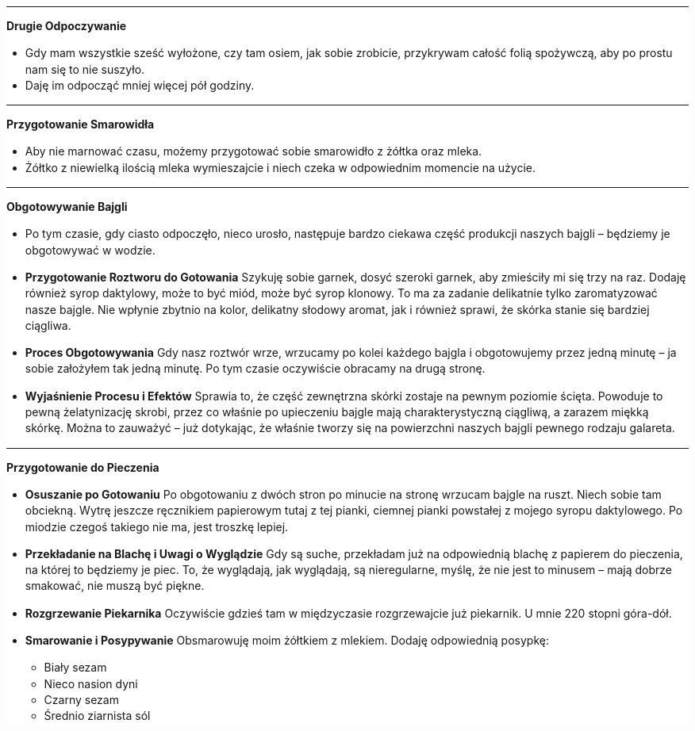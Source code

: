 ***

**Drugie Odpoczywanie**

*   Gdy mam wszystkie sześć wyłożone, czy tam osiem, jak sobie zrobicie, przykrywam całość folią spożywczą, aby po prostu nam się to nie suszyło.
*   Daję im odpocząć mniej więcej pół godziny.

***

**Przygotowanie Smarowidła**

*   Aby nie marnować czasu, możemy przygotować sobie smarowidło z żółtka oraz mleka.
*   Żółtko z niewielką ilością mleka wymieszajcie i niech czeka w odpowiednim momencie na użycie.

***

**Obgotowywanie Bajgli**

*   Po tym czasie, gdy ciasto odpoczęło, nieco urosło, następuje bardzo ciekawa część produkcji naszych bajgli – będziemy je obgotowywać w wodzie.

*   **Przygotowanie Roztworu do Gotowania**
    Szykuję sobie garnek, dosyć szeroki garnek, aby zmieściły mi się trzy na raz. Dodaję również syrop daktylowy, może to być miód, może być syrop klonowy. To ma za zadanie delikatnie tylko zaromatyzować nasze bajgle. Nie wpłynie zbytnio na kolor, delikatny słodowy aromat, jak i również sprawi, że skórka stanie się bardziej ciągliwa.

*   **Proces Obgotowywania**
    Gdy nasz roztwór wrze, wrzucamy po kolei każdego bajgla i obgotowujemy przez jedną minutę – ja sobie założyłem tak jedną minutę.
    Po tym czasie oczywiście obracamy na drugą stronę.

*   **Wyjaśnienie Procesu i Efektów**
    Sprawia to, że część zewnętrzna skórki zostaje na pewnym poziomie ścięta. Powoduje to pewną żelatynizację skrobi, przez co właśnie po upieczeniu bajgle mają charakterystyczną ciągliwą, a zarazem miękką skórkę. Można to zauważyć – już dotykając, że właśnie tworzy się na powierzchni naszych bajgli pewnego rodzaju galareta.

***

**Przygotowanie do Pieczenia**

*   **Osuszanie po Gotowaniu**
    Po obgotowaniu z dwóch stron po minucie na stronę wrzucam bajgle na ruszt. Niech sobie tam obciekną.
    Wytrę jeszcze ręcznikiem papierowym tutaj z tej pianki, ciemnej pianki powstałej z mojego syropu daktylowego. Po miodzie czegoś takiego nie ma, jest troszkę lepiej.

*   **Przekładanie na Blachę i Uwagi o Wyglądzie**
    Gdy są suche, przekładam już na odpowiednią blachę z papierem do pieczenia, na której to będziemy je piec. To, że wyglądają, jak wyglądają, są nieregularne, myślę, że nie jest to minusem – mają dobrze smakować, nie muszą być piękne.

*   **Rozgrzewanie Piekarnika**
    Oczywiście gdzieś tam w międzyczasie rozgrzewajcie już piekarnik. U mnie 220 stopni góra-dół.

*   **Smarowanie i Posypywanie**
    Obsmarowuję moim żółtkiem z mlekiem.
    Dodaję odpowiednią posypkę:
    *   Biały sezam
    *   Nieco nasion dyni
    *   Czarny sezam
    *   Średnio ziarnista sól
